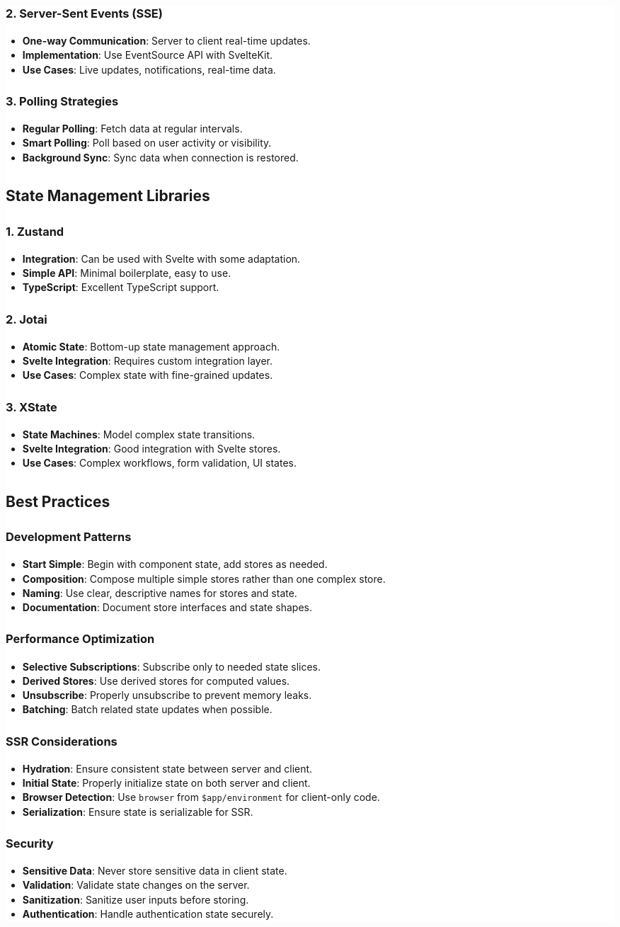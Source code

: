 ### 2. Server-Sent Events (SSE)
- **One-way Communication**: Server to client real-time updates.
- **Implementation**: Use EventSource API with SvelteKit.
- **Use Cases**: Live updates, notifications, real-time data.

### 3. Polling Strategies
- **Regular Polling**: Fetch data at regular intervals.
- **Smart Polling**: Poll based on user activity or visibility.
- **Background Sync**: Sync data when connection is restored.

## State Management Libraries

### 1. Zustand
- **Integration**: Can be used with Svelte with some adaptation.
- **Simple API**: Minimal boilerplate, easy to use.
- **TypeScript**: Excellent TypeScript support.

### 2. Jotai
- **Atomic State**: Bottom-up state management approach.
- **Svelte Integration**: Requires custom integration layer.
- **Use Cases**: Complex state with fine-grained updates.

### 3. XState
- **State Machines**: Model complex state transitions.
- **Svelte Integration**: Good integration with Svelte stores.
- **Use Cases**: Complex workflows, form validation, UI states.

## Best Practices

### Development Patterns
- **Start Simple**: Begin with component state, add stores as needed.
- **Composition**: Compose multiple simple stores rather than one complex store.
- **Naming**: Use clear, descriptive names for stores and state.
- **Documentation**: Document store interfaces and state shapes.

### Performance Optimization
- **Selective Subscriptions**: Subscribe only to needed state slices.
- **Derived Stores**: Use derived stores for computed values.
- **Unsubscribe**: Properly unsubscribe to prevent memory leaks.
- **Batching**: Batch related state updates when possible.

### SSR Considerations
- **Hydration**: Ensure consistent state between server and client.
- **Initial State**: Properly initialize state on both server and client.
- **Browser Detection**: Use `browser` from `$app/environment` for client-only code.
- **Serialization**: Ensure state is serializable for SSR.

### Security
- **Sensitive Data**: Never store sensitive data in client state.
- **Validation**: Validate state changes on the server.
- **Sanitization**: Sanitize user inputs before storing.
- **Authentication**: Handle authentication state securely.
